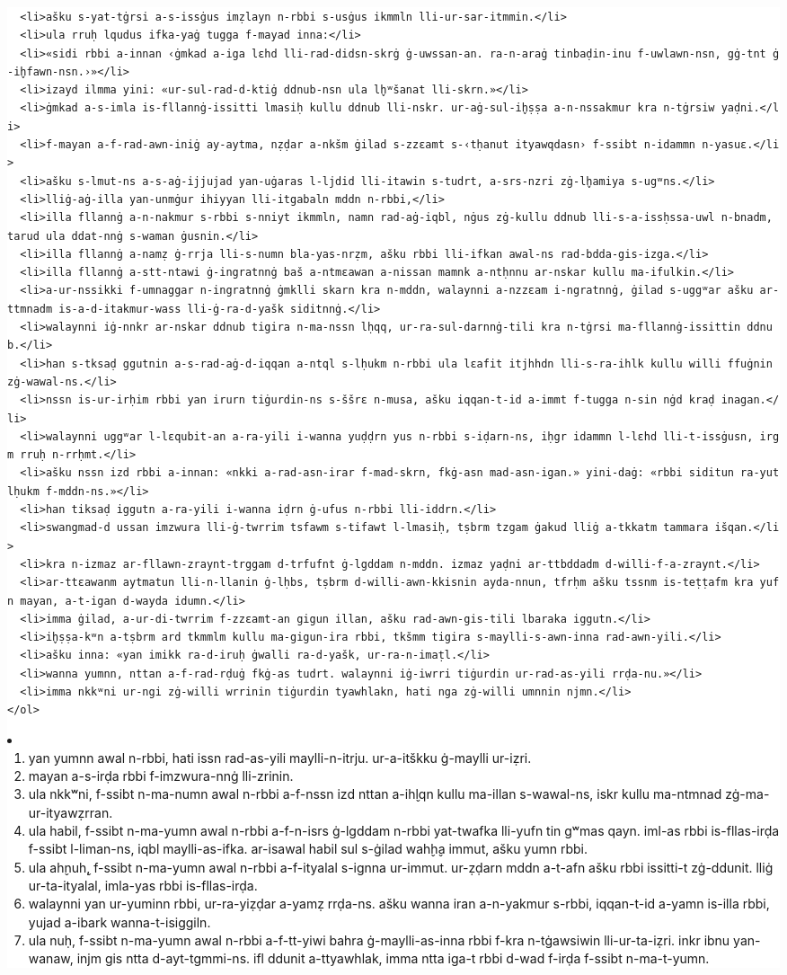       <li>ašku s-yat-tġrsi a-s-issġus imẓlayn n-rbbi s-usġus ikmmln lli-ur-sar-itmmin.</li>
      <li>ula rruḥ lqudus ifka-yaġ tugga f-mayad inna:</li>
      <li>«sidi rbbi a-innan ‹ġmkad a-iga lɛhd lli-rad-didsn-skrġ ġ-uwssan-an. ra-n-araġ tinbaḍin-inu f-uwlawn-nsn, gġ-tnt ġ-ih̬fawn-nsn.›»</li>
      <li>izayd ilmma yini: «ur-sul-rad-d-ktiġ ddnub-nsn ula lh̬ʷšanat lli-skrn.»</li>
      <li>ġmkad a-s-imla is-fllannġ-issitti lmasiḥ kullu ddnub lli-nskr. ur-aġ-sul-ih̬ṣṣa a-n-nssakmur kra n-tġrsiw yaḍni.</li>
      <li>f-mayan a-f-rad-awn-iniġ ay-aytma, nẓḍar a-nkšm ġilad s-zzɛamt s-‹tḥanut ityawqdasn› f-ssibt n-idammn n-yasuɛ.</li>
      <li>ašku s-lmut-ns a-s-aġ-ijjujad yan-uġaras l-ljdid lli-itawin s-tudrt, a-srs-nzri zġ-lh̬amiya s-ugʷns.</li>
      <li>lliġ-aġ-illa yan-unmġur ihiyyan lli-itgabaln mddn n-rbbi,</li>
      <li>illa fllannġ a-n-nakmur s-rbbi s-nniyt ikmmln, namn rad-aġ-iqbl, nġus zġ-kullu ddnub lli-s-a-issḥssa-uwl n-bnadm, tarud ula ddat-nnġ s-waman ġusnin.</li>
      <li>illa fllannġ a-namẓ ġ-rrja lli-s-numn bla-yas-nrẓm, ašku rbbi lli-ifkan awal-ns rad-bdda-gis-izga.</li>
      <li>illa fllannġ a-stt-ntawi ġ-ingratnnġ baš a-ntmɛawan a-nissan mamnk a-ntḥnnu ar-nskar kullu ma-ifulkin.</li>
      <li>a-ur-nssikki f-umnaggar n-ingratnnġ ġmklli skarn kra n-mddn, walaynni a-nzzɛam i-ngratnnġ, ġilad s-uggʷar ašku ar-ttmnadm is-a-d-itakmur-wass lli-ġ-ra-d-yašk siditnnġ.</li>
      <li>walaynni iġ-nnkr ar-nskar ddnub tigira n-ma-nssn lḥqq, ur-ra-sul-darnnġ-tili kra n-tġrsi ma-fllannġ-issittin ddnub.</li>
      <li>han s-tksaḍ ggutnin a-s-rad-aġ-d-iqqan a-ntql s-lḥukm n-rbbi ula lɛafit itjhhdn lli-s-ra-ihlk kullu willi ffuġnin zġ-wawal-ns.</li>
      <li>nssn is-ur-irḥim rbbi yan irurn tiġurdin-ns s-ššrɛ n-musa, ašku iqqan-t-id a-immt f-tugga n-sin nġd kraḍ inagan.</li>
      <li>walaynni uggʷar l-lɛqubit-an a-ra-yili i-wanna yuḍḍrn yus n-rbbi s-iḍarn-ns, iḥgr idammn l-lɛhd lli-t-issġusn, irgm rruḥ n-rrḥmt.</li>
      <li>ašku nssn izd rbbi a-innan: «nkki a-rad-asn-irar f-mad-skrn, fkġ-asn mad-asn-igan.» yini-daġ: «rbbi siditun ra-yut lḥukm f-mddn-ns.»</li>
      <li>han tiksaḍ iggutn a-ra-yili i-wanna iḍrn ġ-ufus n-rbbi lli-iddrn.</li>
      <li>swangmad-d ussan imzwura lli-ġ-twrrim tsfawm s-tifawt l-lmasiḥ, tṣbrm tzgam ġakud lliġ a-tkkatm tammara išqan.</li>
      <li>kra n-izmaz ar-fllawn-zraynt-trggam d-trfufnt ġ-lgddam n-mddn. izmaz yaḍni ar-ttbddadm d-willi-f-a-zraynt.</li>
      <li>ar-ttɛawanm aytmatun lli-n-llanin ġ-lḥbs, tṣbrm d-willi-awn-kkisnin ayda-nnun, tfrḥm ašku tssnm is-teṭṭafm kra yufn mayan, a-t-igan d-wayda idumn.</li>
      <li>imma ġilad, a-ur-di-twrrim f-zzɛamt-an gigun illan, ašku rad-awn-gis-tili lbaraka iggutn.</li>
      <li>ih̬ṣṣa-kʷn a-tṣbrm ard tkmmlm kullu ma-gigun-ira rbbi, tkšmm tigira s-maylli-s-awn-inna rad-awn-yili.</li>
      <li>ašku inna: «yan imikk ra-d-iruḥ ġwalli ra-d-yašk, ur-ra-n-imaṭl.</li>
      <li>wanna yumnn, nttan a-f-rad-rḍuġ fkġ-as tudrt. walaynni iġ-iwrri tiġurdin ur-rad-as-yili rrḍa-nu.»</li>
      <li>imma nkkʷni ur-ngi zġ-willi wrrinin tiġurdin tyawhlakn, hati nga zġ-willi umnnin njmn.</li>
    </ol>
  </li>
  <li>
    <ol>
      <li>yan yumnn awal n-rbbi, hati issn rad-as-yili maylli-n-itrju. ur-a-itškku ġ-maylli ur-iẓri.</li>
      <li>mayan a-s-irḍa rbbi f-imzwura-nnġ lli-zrinin.</li>
      <li>ula nkkʷni, f-ssibt n-ma-numn awal n-rbbi a-f-nssn izd nttan a-ih̬lqn kullu ma-illan s-wawal-ns, iskr kullu ma-ntmnad zġ-ma-ur-ityawẓrran.</li>
      <li>ula habil, f-ssibt n-ma-yumn awal n-rbbi a-f-n-isrs ġ-lgddam n-rbbi yat-twafka lli-yufn tin gʷmas qayn. iml-as rbbi is-fllas-irḍa f-ssibt l-liman-ns, iqbl maylli-as-ifka. ar-isawal habil sul s-ġilad wah̬h̬a immut, ašku yumn rbbi.</li>
      <li>ula ah̬nuh̬, f-ssibt n-ma-yumn awal n-rbbi a-f-ityalal s-ignna ur-immut. ur-ẓḍarn mddn a-t-afn ašku rbbi issitti-t zġ-ddunit. lliġ ur-ta-ityalal, imla-yas rbbi is-fllas-irḍa.</li>
      <li>walaynni yan ur-yuminn rbbi, ur-ra-yiẓḍar a-yamẓ rrḍa-ns. ašku wanna iran a-n-yakmur s-rbbi, iqqan-t-id a-yamn is-illa rbbi, yujad a-ibark wanna-t-isiggiln.</li>
      <li>ula nuḥ, f-ssibt n-ma-yumn awal n-rbbi a-f-tt-yiwi bahra ġ-maylli-as-inna rbbi f-kra n-tġawsiwin lli-ur-ta-iẓri. inkr ibnu yan-wanaw, injm gis ntta d-ayt-tgmmi-ns. ifl ddunit a-ttyawhlak, imma ntta iga-t rbbi d-wad f-irḍa f-ssibt n-ma-t-yumn.</li>